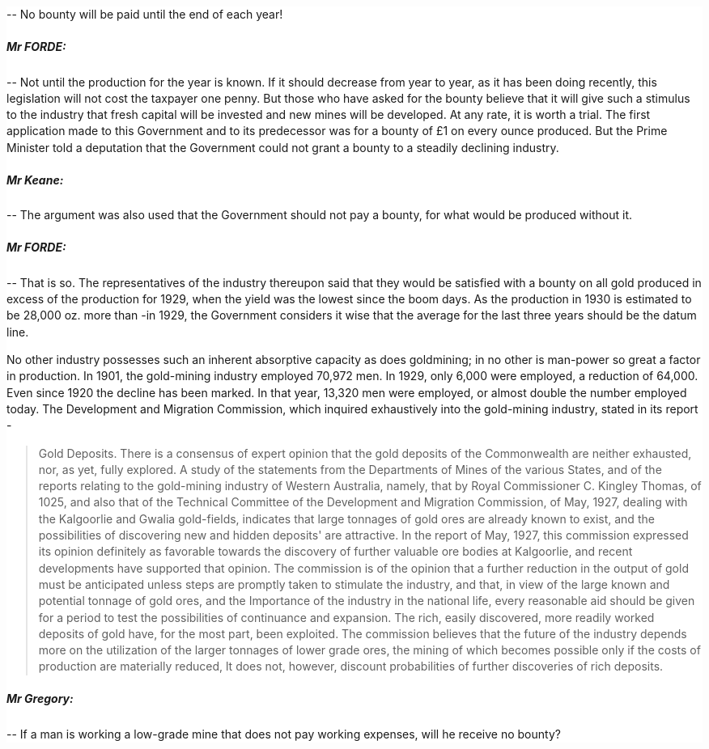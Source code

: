 -- No bounty will be paid until the end of each year! 

##### Mr FORDE:

-- Not until the production for the year is known. If it should decrease from year to year, as it has been doing recently, this legislation will not cost the taxpayer one penny. But those who have asked for the bounty believe that it will give such a stimulus to the industry that fresh capital will be invested and new mines will be developed. At any rate, it is worth a trial. The first application made to this Government and to its predecessor was for a bounty of £1 on every ounce produced. But the Prime Minister told a deputation that the Government could not grant a bounty to a steadily declining industry. 

##### Mr Keane:

--  The argument was also used that the Government should not pay a bounty, for what would be produced without it. 

##### Mr FORDE:

-- That is so. The representatives of the industry thereupon said that they would be satisfied with a bounty on all gold produced in excess of the production for 1929, when the yield was the lowest since the boom days. As the production in 1930 is estimated to be  28,000  oz. more than -in 1929, the Government considers it wise that the average for the last three years should be the datum line. 

No other industry possesses such an inherent absorptive capacity as does goldmining; in no other is man-power so great a factor in production. In 1901, the gold-mining industry employed 70,972 men. In 1929, only 6,000 were employed, a reduction of 64,000. Even since 1920 the decline has been marked. In that year, 13,320 men were employed, or almost double the number employed today. The Development and Migration Commission, which inquired exhaustively into the gold-mining industry, stated in its report - 

  >Gold Deposits. There is a consensus of expert opinion that the gold deposits of the Commonwealth are neither exhausted, nor, as yet, fully explored. A study of the statements from the Departments of Mines of the various States, and of the reports relating to the gold-mining industry of Western Australia, namely, that by Royal Commissioner C.  Kingley  Thomas, of 1025, and also that of the Technical Committee of the Development and Migration Commission, of May, 1927, dealing with the Kalgoorlie and Gwalia gold-fields, indicates that large tonnages of gold ores are already known to exist, and the possibilities of discovering new and hidden deposits' are attractive. In the report of May, 1927, this commission expressed its opinion definitely as favorable towards the discovery of further valuable ore bodies at Kalgoorlie, and recent developments have supported that opinion. The commission is of the opinion that a further reduction in the output of gold must be anticipated unless steps are promptly taken to stimulate the industry, and that, in view of the large known and potential tonnage of gold ores, and the Importance of the industry in the national life, every reasonable aid should be given for a period to test the possibilities of continuance and expansion. The rich, easily discovered, more readily worked deposits of gold have, for the most part, been exploited. The commission believes that the future of the industry depends  more on the  utilization of the larger  tonnages  of lower grade ores, the mining of which becomes possible only if the costs of production are materially reduced, lt does not, however, discount probabilities of further discoveries of rich deposits. 

##### Mr Gregory:

--  If a man is working a low-grade mine that does not pay working expenses, will he receive no bounty? 
